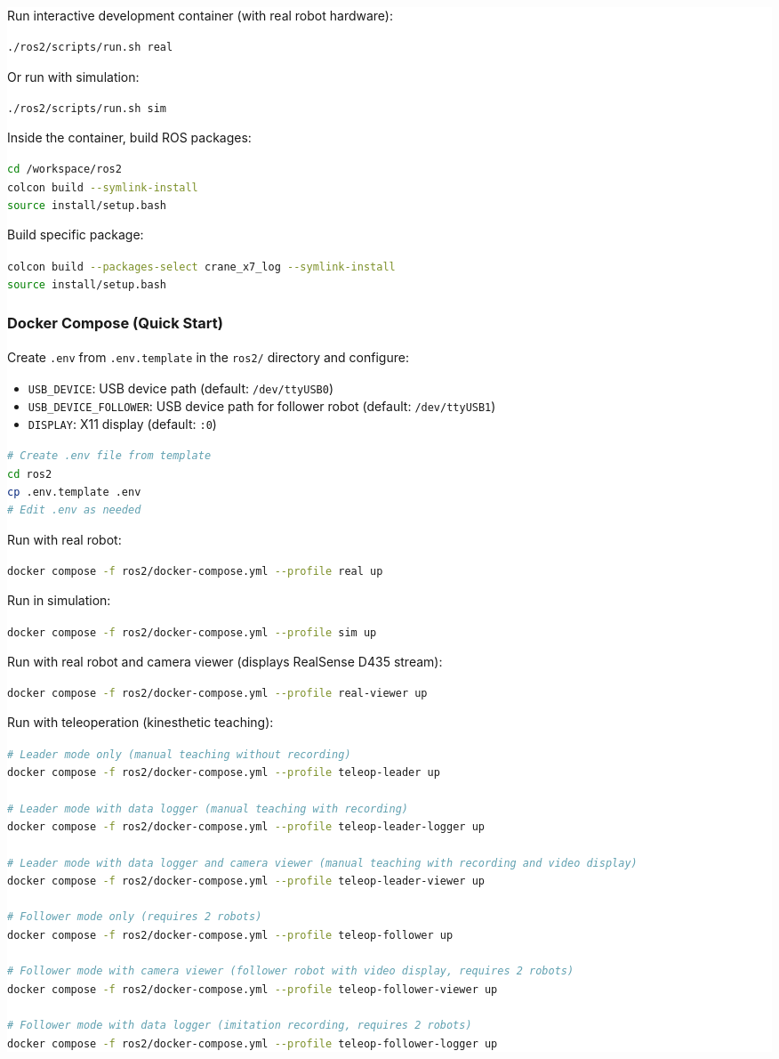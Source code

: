 Run interactive development container (with real robot hardware):
```bash
./ros2/scripts/run.sh real
```

Or run with simulation:
```bash
./ros2/scripts/run.sh sim
```

Inside the container, build ROS packages:
```bash
cd /workspace/ros2
colcon build --symlink-install
source install/setup.bash
```

Build specific package:
```bash
colcon build --packages-select crane_x7_log --symlink-install
source install/setup.bash
```

### Docker Compose (Quick Start)

Create `.env` from `.env.template` in the `ros2/` directory and configure:
- `USB_DEVICE`: USB device path (default: `/dev/ttyUSB0`)
- `USB_DEVICE_FOLLOWER`: USB device path for follower robot (default: `/dev/ttyUSB1`)
- `DISPLAY`: X11 display (default: `:0`)

```bash
# Create .env file from template
cd ros2
cp .env.template .env
# Edit .env as needed
```

Run with real robot:
```bash
docker compose -f ros2/docker-compose.yml --profile real up
```

Run in simulation:
```bash
docker compose -f ros2/docker-compose.yml --profile sim up
```

Run with real robot and camera viewer (displays RealSense D435 stream):
```bash
docker compose -f ros2/docker-compose.yml --profile real-viewer up
```

Run with teleoperation (kinesthetic teaching):
```bash
# Leader mode only (manual teaching without recording)
docker compose -f ros2/docker-compose.yml --profile teleop-leader up

# Leader mode with data logger (manual teaching with recording)
docker compose -f ros2/docker-compose.yml --profile teleop-leader-logger up

# Leader mode with data logger and camera viewer (manual teaching with recording and video display)
docker compose -f ros2/docker-compose.yml --profile teleop-leader-viewer up

# Follower mode only (requires 2 robots)
docker compose -f ros2/docker-compose.yml --profile teleop-follower up

# Follower mode with camera viewer (follower robot with video display, requires 2 robots)
docker compose -f ros2/docker-compose.yml --profile teleop-follower-viewer up

# Follower mode with data logger (imitation recording, requires 2 robots)
docker compose -f ros2/docker-compose.yml --profile teleop-follower-logger up
```